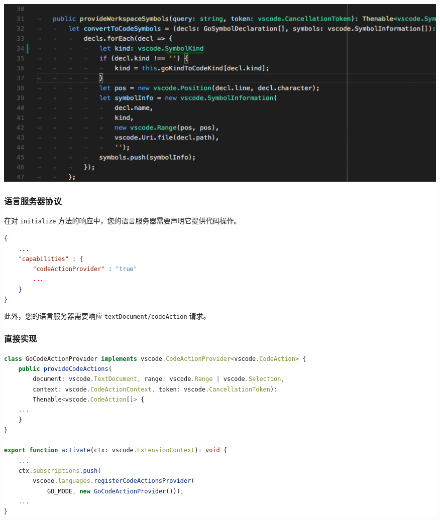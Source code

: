 ![Selecting a light bulb to view a list of available Code Actions](LV05-程序化语言功能/img/quick-fixes.gif)

### 语言服务器协议

在对 `initialize` 方法的响应中，您的语言服务器需要声明它提供代码操作。

```json
{
    ...
    "capabilities" : {
        "codeActionProvider" : "true"
        ...
    }
}
```

此外，您的语言服务器需要响应 `textDocument/codeAction` 请求。

### 直接实现

```typescript
class GoCodeActionProvider implements vscode.CodeActionProvider<vscode.CodeAction> {
    public provideCodeActions(
        document: vscode.TextDocument, range: vscode.Range | vscode.Selection,
        context: vscode.CodeActionContext, token: vscode.CancellationToken):
        Thenable<vscode.CodeAction[]> {
    ...
    }
}

export function activate(ctx: vscode.ExtensionContext): void {
    ...
    ctx.subscriptions.push(
        vscode.languages.registerCodeActionsProvider(
            GO_MODE, new GoCodeActionProvider()));
    ...
}
```
